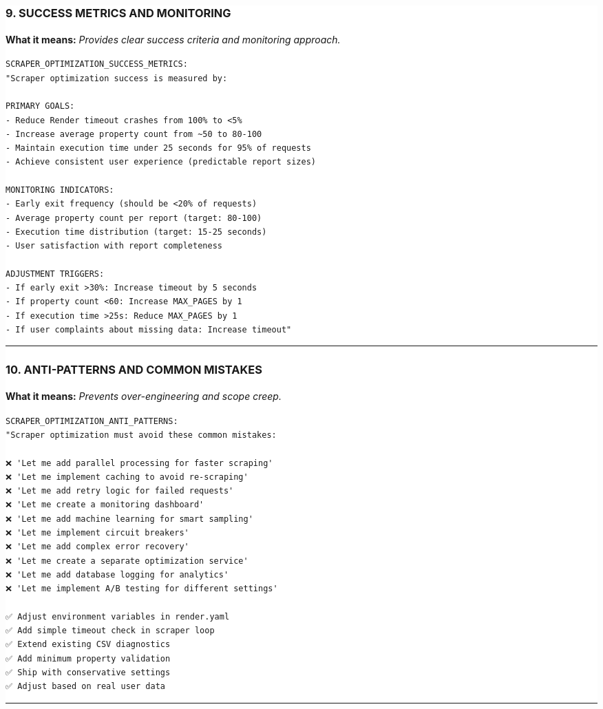 
### **9. SUCCESS METRICS AND MONITORING**

**What it means:** *Provides clear success criteria and monitoring approach.*

```
SCRAPER_OPTIMIZATION_SUCCESS_METRICS:
"Scraper optimization success is measured by:

PRIMARY GOALS:
- Reduce Render timeout crashes from 100% to <5%
- Increase average property count from ~50 to 80-100
- Maintain execution time under 25 seconds for 95% of requests
- Achieve consistent user experience (predictable report sizes)

MONITORING INDICATORS:
- Early exit frequency (should be <20% of requests)
- Average property count per report (target: 80-100)
- Execution time distribution (target: 15-25 seconds)
- User satisfaction with report completeness

ADJUSTMENT TRIGGERS:
- If early exit >30%: Increase timeout by 5 seconds
- If property count <60: Increase MAX_PAGES by 1
- If execution time >25s: Reduce MAX_PAGES by 1
- If user complaints about missing data: Increase timeout"
```

---

### **10. ANTI-PATTERNS AND COMMON MISTAKES**

**What it means:** *Prevents over-engineering and scope creep.*

```
SCRAPER_OPTIMIZATION_ANTI_PATTERNS:
"Scraper optimization must avoid these common mistakes:

❌ 'Let me add parallel processing for faster scraping'
❌ 'Let me implement caching to avoid re-scraping'
❌ 'Let me add retry logic for failed requests'
❌ 'Let me create a monitoring dashboard'
❌ 'Let me add machine learning for smart sampling'
❌ 'Let me implement circuit breakers'
❌ 'Let me add complex error recovery'
❌ 'Let me create a separate optimization service'
❌ 'Let me add database logging for analytics'
❌ 'Let me implement A/B testing for different settings'

✅ Adjust environment variables in render.yaml
✅ Add simple timeout check in scraper loop
✅ Extend existing CSV diagnostics
✅ Add minimum property validation
✅ Ship with conservative settings
✅ Adjust based on real user data
```

---